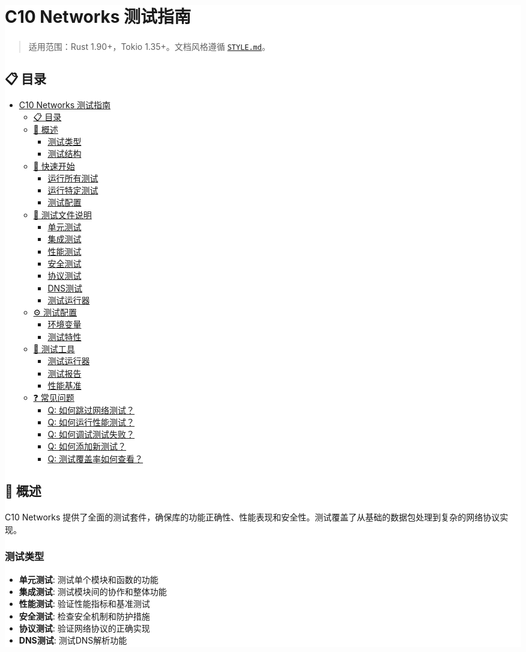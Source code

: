 # C10 Networks 测试指南

> 适用范围：Rust 1.90+，Tokio 1.35+。文档风格遵循 [`STYLE.md`](../docs/STYLE.md)。

## 📋 目录

- [C10 Networks 测试指南](#c10-networks-测试指南)
  - [📋 目录](#-目录)
  - [🎯 概述](#-概述)
    - [测试类型](#测试类型)
    - [测试结构](#测试结构)
  - [🚀 快速开始](#-快速开始)
    - [运行所有测试](#运行所有测试)
    - [运行特定测试](#运行特定测试)
    - [测试配置](#测试配置)
  - [📝 测试文件说明](#-测试文件说明)
    - [单元测试](#单元测试)
    - [集成测试](#集成测试)
    - [性能测试](#性能测试)
    - [安全测试](#安全测试)
    - [协议测试](#协议测试)
    - [DNS测试](#dns测试)
    - [测试运行器](#测试运行器)
  - [⚙️ 测试配置](#️-测试配置)
    - [环境变量](#环境变量)
    - [测试特性](#测试特性)
  - [🔧 测试工具](#-测试工具)
    - [测试运行器](#测试运行器-1)
    - [测试报告](#测试报告)
    - [性能基准](#性能基准)
  - [❓ 常见问题](#-常见问题)
    - [Q: 如何跳过网络测试？](#q-如何跳过网络测试)
    - [Q: 如何运行性能测试？](#q-如何运行性能测试)
    - [Q: 如何调试测试失败？](#q-如何调试测试失败)
    - [Q: 如何添加新测试？](#q-如何添加新测试)
    - [Q: 测试覆盖率如何查看？](#q-测试覆盖率如何查看)

## 🎯 概述

C10 Networks 提供了全面的测试套件，确保库的功能正确性、性能表现和安全性。测试覆盖了从基础的数据包处理到复杂的网络协议实现。

### 测试类型

- **单元测试**: 测试单个模块和函数的功能
- **集成测试**: 测试模块间的协作和整体功能
- **性能测试**: 验证性能指标和基准测试
- **安全测试**: 检查安全机制和防护措施
- **协议测试**: 验证网络协议的正确实现
- **DNS测试**: 测试DNS解析功能
